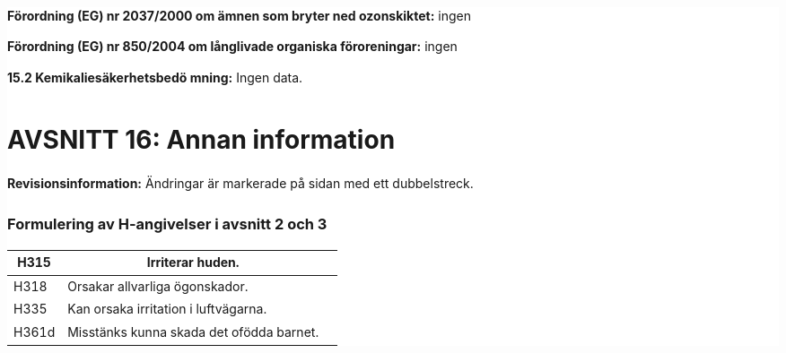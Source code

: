 **Förordning (EG) nr 2037/2000 om ämnen som bryter ned ozonskiktet:** ingen

**Förordning (EG) nr 850/2004 om långlivade organiska föroreningar:** ingen

**15.2 Kemikaliesäkerhetsbedö mning:** Ingen data.

# **AVSNITT 16: Annan information**

**Revisionsinformation:** Ändringar är markerade på sidan med ett dubbelstreck.

### **Formulering av H-angivelser i avsnitt 2 och 3**

| H315                                     | Irriterar huden.                                                                                                                                                                                                                                                                                                                                                                                                                                                                                                                                                                                                                                                                                                                                                                                                                                                                                                                                                                                               |  |
|------------------------------------------|----------------------------------------------------------------------------------------------------------------------------------------------------------------------------------------------------------------------------------------------------------------------------------------------------------------------------------------------------------------------------------------------------------------------------------------------------------------------------------------------------------------------------------------------------------------------------------------------------------------------------------------------------------------------------------------------------------------------------------------------------------------------------------------------------------------------------------------------------------------------------------------------------------------------------------------------------------------------------------------------------------------|--|
| H318                                     | Orsakar allvarliga ögonskador.                                                                                                                                                                                                                                                                                                                                                                                                                                                                                                                                                                                                                                                                                                                                                                                                                                                                                                                                                                                 |  |
| H335                                     | Kan orsaka irritation i luftvägarna.                                                                                                                                                                                                                                                                                                                                                                                                                                                                                                                                                                                                                                                                                                                                                                                                                                                                                                                                                                           |  |
| H361d                                    | Misstänks kunna skada det ofödda barnet.                                                                                                                                                                                                                                                                                                                                                                                                                                                                                                                                                                                                                                                                                                                                                                                                                                                                                                                                                                       |  |